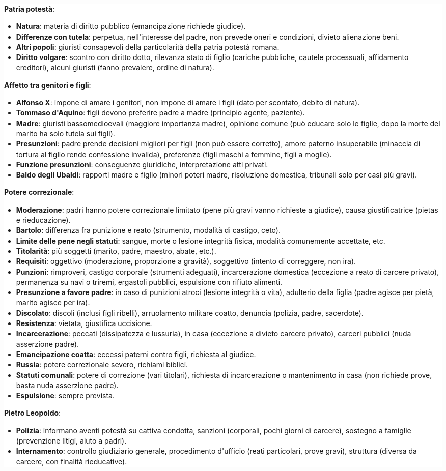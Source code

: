 **Patria potestà**:

* **Natura**: materia di diritto pubblico (emancipazione richiede giudice).
* **Differenze con tutela**: perpetua, nell'interesse del padre, non prevede oneri e condizioni, divieto alienazione beni.
* **Altri popoli**: giuristi consapevoli della particolarità della patria potestà romana.
* **Diritto volgare**: scontro con diritto dotto, rilevanza stato di figlio (cariche pubbliche, cautele processuali, affidamento creditori), alcuni giuristi (fanno prevalere, ordine di natura).

**Affetto tra genitori e figli**:

* **Alfonso X**: impone di amare i genitori, non impone di amare i figli (dato per scontato, debito di natura).
* **Tommaso d'Aquino**: figli devono preferire padre a madre (principio agente, paziente).
* **Madre**: giuristi bassomedioevali (maggiore importanza madre), opinione comune (può educare solo le figlie, dopo la morte del marito ha solo tutela sui figli).
* **Presunzioni**: padre prende decisioni migliori per figli (non può essere corretto), amore paterno insuperabile (minaccia di tortura al figlio rende confessione invalida), preferenze (figli maschi a femmine, figli a moglie).
* **Funzione presunzioni**: conseguenze giuridiche, interpretazione atti privati.
* **Baldo degli Ubaldi**: rapporti madre e figlio (minori poteri madre, risoluzione domestica, tribunali solo per casi più gravi).

**Potere correzionale**:

* **Moderazione**: padri hanno potere correzionale limitato (pene più gravi vanno richieste a giudice), causa giustificatrice (pietas e rieducazione).
* **Bartolo**: differenza fra punizione e reato (strumento, modalità di castigo, ceto).
* **Limite delle pene negli statuti**: sangue, morte o lesione integrità fisica, modalità comunemente accettate, etc.
* **Titolarità**: più soggetti (marito, padre, maestro, abate, etc.).
* **Requisiti**: oggettivo (moderazione, proporzione a gravità), soggettivo (intento di correggere, non ira).
* **Punzioni**: rimproveri, castigo corporale (strumenti adeguati), incarcerazione domestica (eccezione a reato di carcere privato), permanenza su navi o triremi, ergastoli pubblici, espulsione con rifiuto alimenti.
* **Presunzione a favore padre**: in caso di punizioni atroci (lesione integrità o vita), adulterio della figlia (padre agisce per pietà, marito agisce per ira).
* **Discolato**: discoli (inclusi figli ribelli), arruolamento militare coatto, denuncia (polizia, padre, sacerdote).
* **Resistenza**: vietata, giustifica uccisione.
* **Incarcerazione**: peccati (dissipatezza e lussuria), in casa (eccezione a divieto carcere privato), carceri pubblici (nuda asserzione padre).
* **Emancipazione coatta**: eccessi paterni contro figli, richiesta al giudice.
* **Russia**: potere correzionale severo, richiami biblici.
* **Statuti comunali**: potere di correzione (vari titolari), richiesta di incarcerazione o mantenimento in casa (non richiede prove, basta nuda asserzione padre).
* **Espulsione**: sempre prevista.

**Pietro Leopoldo**:

* **Polizia**: informano aventi potestà su cattiva condotta, sanzioni (corporali, pochi giorni di carcere), sostegno a famiglie (prevenzione litigi, aiuto a padri).
* **Internamento**: controllo giudiziario generale, procedimento d'ufficio (reati particolari, prove gravi), struttura (diversa da carcere, con finalità rieducative).
